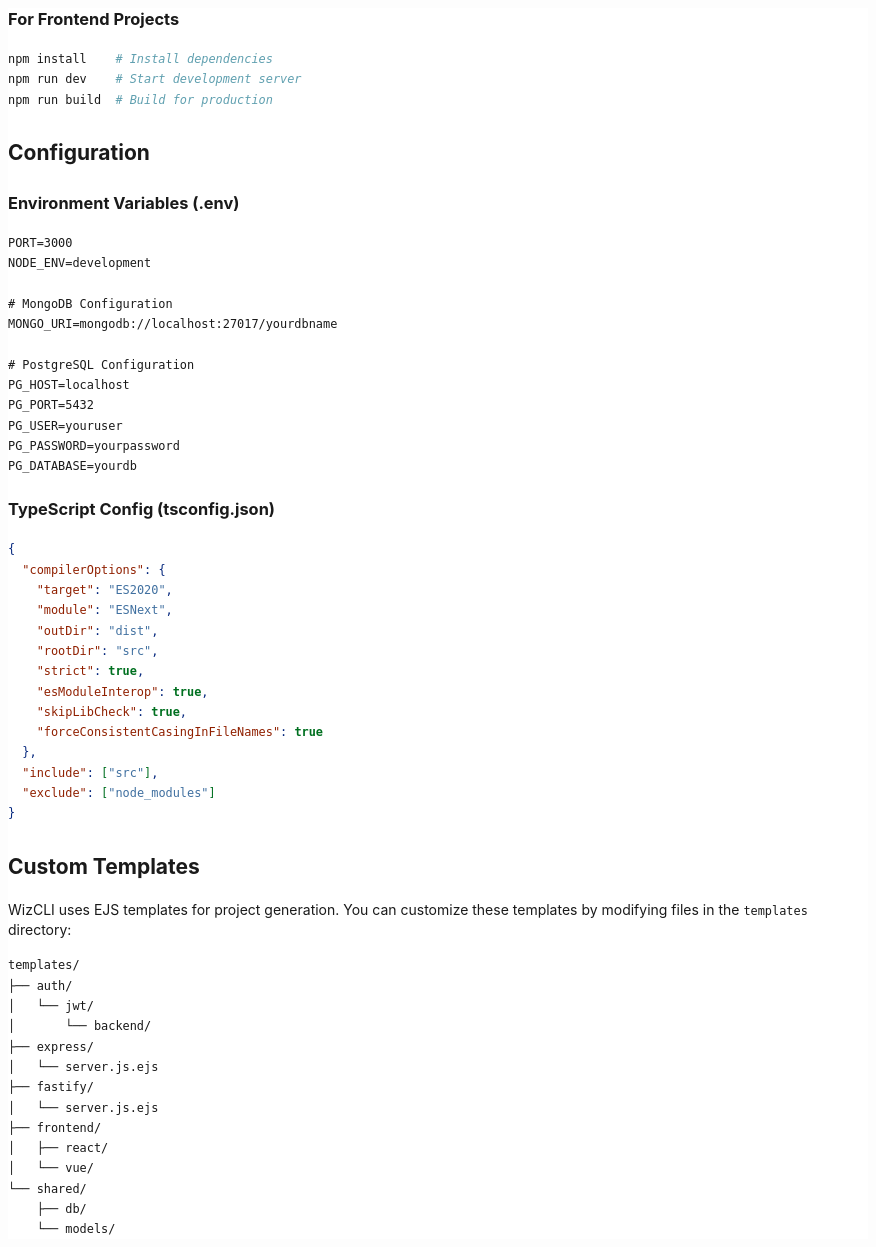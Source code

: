 ### For Frontend Projects
```bash
npm install    # Install dependencies
npm run dev    # Start development server
npm run build  # Build for production
```

## Configuration

### Environment Variables (.env)
```env
PORT=3000
NODE_ENV=development

# MongoDB Configuration
MONGO_URI=mongodb://localhost:27017/yourdbname

# PostgreSQL Configuration
PG_HOST=localhost
PG_PORT=5432
PG_USER=youruser
PG_PASSWORD=yourpassword
PG_DATABASE=yourdb
```

### TypeScript Config (tsconfig.json)
```json
{
  "compilerOptions": {
    "target": "ES2020",
    "module": "ESNext",
    "outDir": "dist",
    "rootDir": "src",
    "strict": true,
    "esModuleInterop": true,
    "skipLibCheck": true,
    "forceConsistentCasingInFileNames": true
  },
  "include": ["src"],
  "exclude": ["node_modules"]
}
```

## Custom Templates

WizCLI uses EJS templates for project generation. You can customize these templates by modifying files in the `templates` directory:

```
templates/
├── auth/
│   └── jwt/
│       └── backend/
├── express/
│   └── server.js.ejs
├── fastify/
│   └── server.js.ejs
├── frontend/
│   ├── react/
│   └── vue/
└── shared/
    ├── db/
    └── models/
```